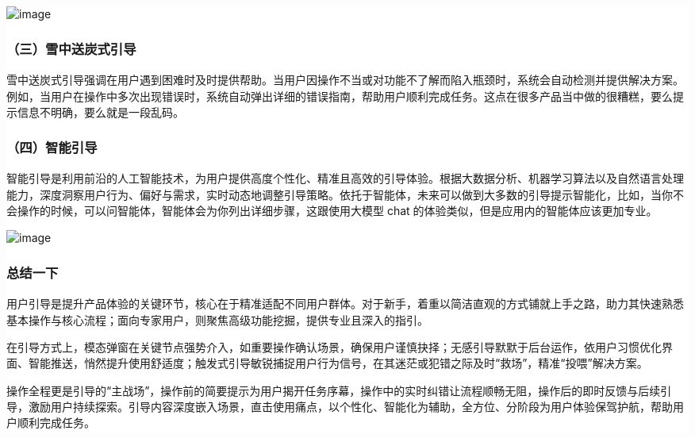 ![image](https://prod-files-secure.s3.us-west-2.amazonaws.com/a7a0cc5a-89b9-4cda-8686-1fba0ca52f40/85f7fa4c-9228-4b10-87eb-4933cdb6c8b5/image.png?X-Amz-Algorithm=AWS4-HMAC-SHA256&X-Amz-Content-Sha256=UNSIGNED-PAYLOAD&X-Amz-Credential=ASIAZI2LB466ZDIGHNX3%2F20250929%2Fus-west-2%2Fs3%2Faws4_request&X-Amz-Date=20250929T083128Z&X-Amz-Expires=3600&X-Amz-Security-Token=IQoJb3JpZ2luX2VjEEgaCXVzLXdlc3QtMiJIMEYCIQDlXmYTn9it9kV0vjjQKe7qlb2ltCCXYlUv0BkY2m93VgIhANRESSnZU9Fo2gBoWgOJjLMFCVpS9Ov%2FMx1aPyeb0GXFKogECNH%2F%2F%2F%2F%2F%2F%2F%2F%2F%2FwEQABoMNjM3NDIzMTgzODA1IgwUiDppmSGwifCrWMQq3APsxbZXNUKmcOKBBYV8M86Ddb94cI7zUgpGUG%2B3FVbCqZsZqtzErWdDCIgt1Acq6u%2FeqozAbOlSTIHe9SNHXqKwSZF1EeWihgMDgDqM05Rao5l5LO7nNQKYf6zkA3yMPTrSz%2BAklI0aLtH8gOoncR692ivKfsmtKpNmia6SdRqqrqRG%2FAY3v%2F3p9XERYNV7Qrtn1SSyWNRPVojS6g5%2FyWs%2BOvvU7mljFo%2FIGtiCUcG5HJZAJChqxMv%2FOCHD3Hnm0WcWVnz3Snpq65U7rbb2epm8i9%2BnrY7NgMMFnvNTND2NaXf8Tp6Plu%2F45nQKL5l8%2F%2BhPaDtW8vXEfXa%2FGSI25nJLhp869owhe1Ti7J5rvSCStK8VirLRTQNcymrlwSRpOHSMChmJp9niNUKnmeR7kV74tLD%2B4K885PgHW8PZPaS07%2BBHW7H9ExbMwXe4e%2BVwLNJoWIQ1EdxdmMp36%2FU7%2BFkWR56tvVVmNmWzfC2Yz1OW2vZ2HVEKGeUhxJSyB9QbbABV%2B1pXvVgvVFu7H1pOeIOL8gsJE5IlMFPZEBMXCUfQgteyckz9HWVVrUubrX%2FaTJVsfsM%2FnOEWkeJuhzGEohdSIrKXL9G%2F4%2BUFmDxJoqgPZnPkjg5nIfwnARIGJDD89ujGBjqkAdBpTlcFDRvx0JnC2CdC66hCULitQ2Hvpf2LbKcp2gDA0J01uGMaB99mc7QRvZ3VtKaXNj3FqFLCzihsCC4Bxul5QKTe8KsobN3Yhw9rl1heDEk%2BYbJqvIsk0aJCFBNCsB4g5Pn24Iosry%2Fp2ZV6MZmhiLfudgykKZ%2BFaXZrmWpdcj6FZOx%2BHH0%2B0RqgnUqQzhxV49VKKeEnm0o6VZonVqlV0N7Z&X-Amz-Signature=f60ff5fdf686b2c617ad8c230dcae0168b864b10b2c98558ca8f5b257926d632&X-Amz-SignedHeaders=host&x-amz-checksum-mode=ENABLED&x-id=GetObject)

### （三）雪中送炭式引导

雪中送炭式引导强调在用户遇到困难时及时提供帮助。当用户因操作不当或对功能不了解而陷入瓶颈时，系统会自动检测并提供解决方案。例如，当用户在操作中多次出现错误时，系统自动弹出详细的错误指南，帮助用户顺利完成任务。这点在很多产品当中做的很糟糕，要么提示信息不明确，要么就是一段乱码。

### （四）智能引导

智能引导是利用前沿的人工智能技术，为用户提供高度个性化、精准且高效的引导体验。根据大数据分析、机器学习算法以及自然语言处理能力，深度洞察用户行为、偏好与需求，实时动态地调整引导策略。依托于智能体，未来可以做到大多数的引导提示智能化，比如，当你不会操作的时候，可以问智能体，智能体会为你列出详细步骤，这跟使用大模型 chat 的体验类似，但是应用内的智能体应该更加专业。

![image](https://prod-files-secure.s3.us-west-2.amazonaws.com/a7a0cc5a-89b9-4cda-8686-1fba0ca52f40/b922e128-6bb2-49d8-bcd6-bbc26a8a1cbd/image.png?X-Amz-Algorithm=AWS4-HMAC-SHA256&X-Amz-Content-Sha256=UNSIGNED-PAYLOAD&X-Amz-Credential=ASIAZI2LB466ZDIGHNX3%2F20250929%2Fus-west-2%2Fs3%2Faws4_request&X-Amz-Date=20250929T083128Z&X-Amz-Expires=3600&X-Amz-Security-Token=IQoJb3JpZ2luX2VjEEgaCXVzLXdlc3QtMiJIMEYCIQDlXmYTn9it9kV0vjjQKe7qlb2ltCCXYlUv0BkY2m93VgIhANRESSnZU9Fo2gBoWgOJjLMFCVpS9Ov%2FMx1aPyeb0GXFKogECNH%2F%2F%2F%2F%2F%2F%2F%2F%2F%2FwEQABoMNjM3NDIzMTgzODA1IgwUiDppmSGwifCrWMQq3APsxbZXNUKmcOKBBYV8M86Ddb94cI7zUgpGUG%2B3FVbCqZsZqtzErWdDCIgt1Acq6u%2FeqozAbOlSTIHe9SNHXqKwSZF1EeWihgMDgDqM05Rao5l5LO7nNQKYf6zkA3yMPTrSz%2BAklI0aLtH8gOoncR692ivKfsmtKpNmia6SdRqqrqRG%2FAY3v%2F3p9XERYNV7Qrtn1SSyWNRPVojS6g5%2FyWs%2BOvvU7mljFo%2FIGtiCUcG5HJZAJChqxMv%2FOCHD3Hnm0WcWVnz3Snpq65U7rbb2epm8i9%2BnrY7NgMMFnvNTND2NaXf8Tp6Plu%2F45nQKL5l8%2F%2BhPaDtW8vXEfXa%2FGSI25nJLhp869owhe1Ti7J5rvSCStK8VirLRTQNcymrlwSRpOHSMChmJp9niNUKnmeR7kV74tLD%2B4K885PgHW8PZPaS07%2BBHW7H9ExbMwXe4e%2BVwLNJoWIQ1EdxdmMp36%2FU7%2BFkWR56tvVVmNmWzfC2Yz1OW2vZ2HVEKGeUhxJSyB9QbbABV%2B1pXvVgvVFu7H1pOeIOL8gsJE5IlMFPZEBMXCUfQgteyckz9HWVVrUubrX%2FaTJVsfsM%2FnOEWkeJuhzGEohdSIrKXL9G%2F4%2BUFmDxJoqgPZnPkjg5nIfwnARIGJDD89ujGBjqkAdBpTlcFDRvx0JnC2CdC66hCULitQ2Hvpf2LbKcp2gDA0J01uGMaB99mc7QRvZ3VtKaXNj3FqFLCzihsCC4Bxul5QKTe8KsobN3Yhw9rl1heDEk%2BYbJqvIsk0aJCFBNCsB4g5Pn24Iosry%2Fp2ZV6MZmhiLfudgykKZ%2BFaXZrmWpdcj6FZOx%2BHH0%2B0RqgnUqQzhxV49VKKeEnm0o6VZonVqlV0N7Z&X-Amz-Signature=7e1d3f850e613653da6719e736eb0b32dbafb09050882f6eb92a0b8ec40bf223&X-Amz-SignedHeaders=host&x-amz-checksum-mode=ENABLED&x-id=GetObject)

### 总结一下

用户引导是提升产品体验的关键环节，核心在于精准适配不同用户群体。对于新手，着重以简洁直观的方式铺就上手之路，助力其快速熟悉基本操作与核心流程；面向专家用户，则聚焦高级功能挖掘，提供专业且深入的指引。

在引导方式上，模态弹窗在关键节点强势介入，如重要操作确认场景，确保用户谨慎抉择；无感引导默默于后台运作，依用户习惯优化界面、智能推送，悄然提升使用舒适度；触发式引导敏锐捕捉用户行为信号，在其迷茫或犯错之际及时“救场”，精准“投喂”解决方案。

操作全程更是引导的“主战场”，操作前的简要提示为用户揭开任务序幕，操作中的实时纠错让流程顺畅无阻，操作后的即时反馈与后续引导，激励用户持续探索。引导内容深度嵌入场景，直击使用痛点，以个性化、智能化为辅助，全方位、分阶段为用户体验保驾护航，帮助用户顺利完成任务。